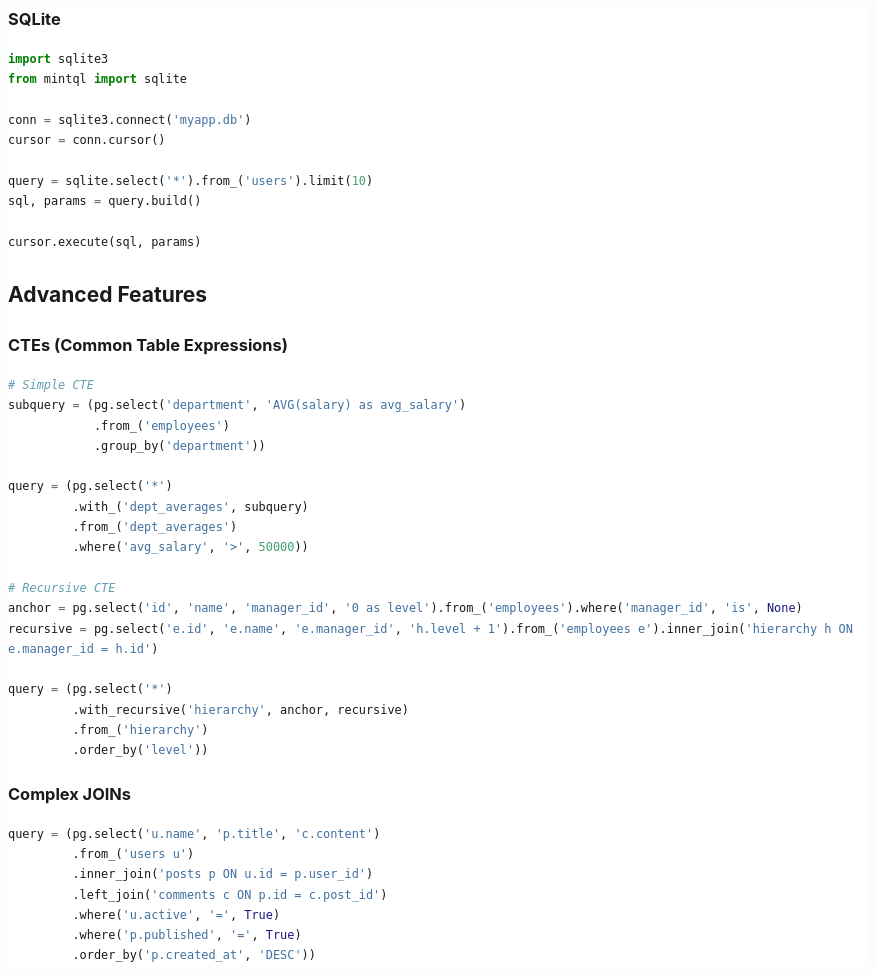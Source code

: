 ### SQLite

```python
import sqlite3
from mintql import sqlite

conn = sqlite3.connect('myapp.db')
cursor = conn.cursor()

query = sqlite.select('*').from_('users').limit(10)
sql, params = query.build()

cursor.execute(sql, params)
```

## Advanced Features

### CTEs (Common Table Expressions)

```python
# Simple CTE
subquery = (pg.select('department', 'AVG(salary) as avg_salary')
            .from_('employees')
            .group_by('department'))

query = (pg.select('*')
         .with_('dept_averages', subquery)
         .from_('dept_averages')
         .where('avg_salary', '>', 50000))

# Recursive CTE
anchor = pg.select('id', 'name', 'manager_id', '0 as level').from_('employees').where('manager_id', 'is', None)
recursive = pg.select('e.id', 'e.name', 'e.manager_id', 'h.level + 1').from_('employees e').inner_join('hierarchy h ON e.manager_id = h.id')

query = (pg.select('*')
         .with_recursive('hierarchy', anchor, recursive)
         .from_('hierarchy')
         .order_by('level'))
```

### Complex JOINs

```python
query = (pg.select('u.name', 'p.title', 'c.content')
         .from_('users u')
         .inner_join('posts p ON u.id = p.user_id')
         .left_join('comments c ON p.id = c.post_id')
         .where('u.active', '=', True)
         .where('p.published', '=', True)
         .order_by('p.created_at', 'DESC'))
```
